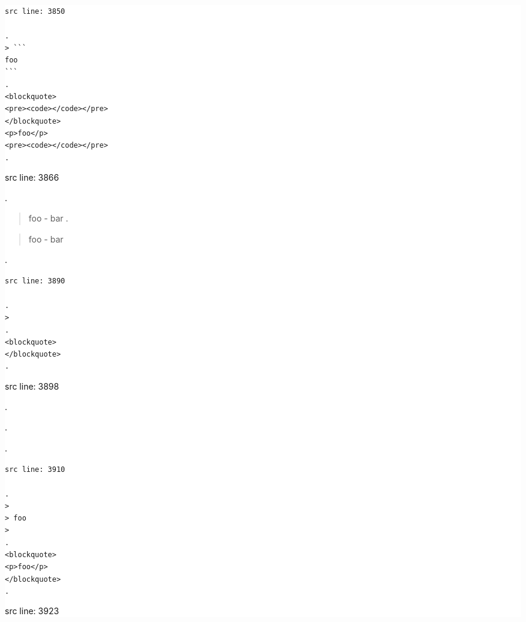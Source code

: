 ~~~~~~~~~~~~~~~~~~~~~~~~~~~~~~~~~~~~~~~~~~
src line: 3850

.
> ```
foo
```
.
<blockquote>
<pre><code></code></pre>
</blockquote>
<p>foo</p>
<pre><code></code></pre>
.

~~~~~~~~~~~~~~~~~~~~~~~~~~~~~~~~~~~~~~~~~~
src line: 3866

.
> foo
    - bar
.
<blockquote>
<p>foo
- bar</p>
</blockquote>
.

~~~~~~~~~~~~~~~~~~~~~~~~~~~~~~~~~~~~~~~~~~
src line: 3890

.
>
.
<blockquote>
</blockquote>
.

~~~~~~~~~~~~~~~~~~~~~~~~~~~~~~~~~~~~~~~~~~
src line: 3898

.
>
>  
> 
.
<blockquote>
</blockquote>
.

~~~~~~~~~~~~~~~~~~~~~~~~~~~~~~~~~~~~~~~~~~
src line: 3910

.
>
> foo
>  
.
<blockquote>
<p>foo</p>
</blockquote>
.

~~~~~~~~~~~~~~~~~~~~~~~~~~~~~~~~~~~~~~~~~~
src line: 3923
